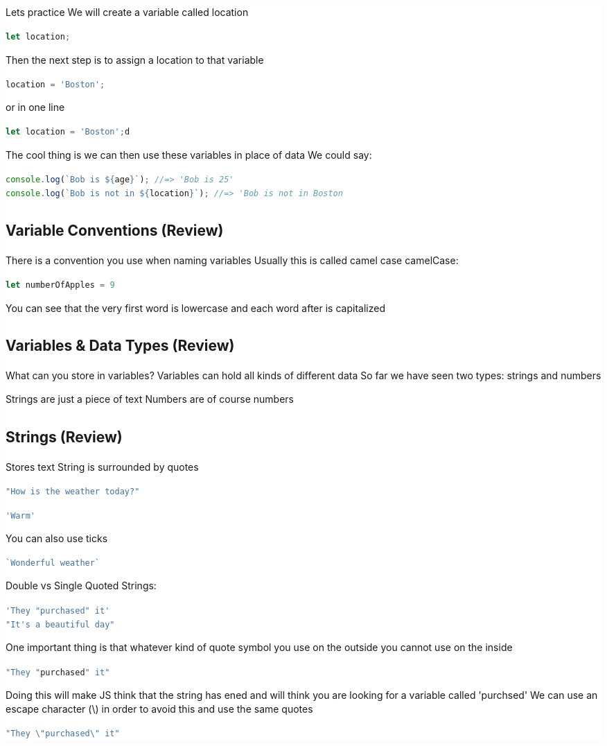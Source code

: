Lets practice
We will create a variable called location
```js
let location;
```
Then the next step is to assign a location to that variable
```js
location = 'Boston';
```
or in one line
```js
let location = 'Boston';d
```

The cool thing is we can then use these variables in place of data
We could say:
```js
console.log(`Bob is ${age}`); //=> 'Bob is 25'
console.log(`Bob is not in ${location}`); //=> 'Bob is not in Boston
```

## Variable Conventions (Review)
There is a convention you use when naming variables
Usually this is called camel case
camelCase:
```js
let numberOfApples = 9
```
You can see that the very first word is lowercase and each word after is capitalized

## Variables & Data Types (Review)
What can you store in variables?
Variables can hold all kinds of different data
So far we have seen two types: strings and numbers

Strings are just a piece of text
Numbers are of course numbers

## Strings (Review)
Stores text
String is surrounded by quotes
```js
"How is the weather today?"
```
```js
'Warm'
```
You can also use ticks
```js
`Wonderful weather`
```

Double vs Single Quoted Strings:
```js
'They "purchased" it'
"It's a beautiful day"
```
One important thing is that whatever kind of quote symbol you use on the outside you cannot use on the inside
```js
"They "purchased" it"
```
Doing this will make JS think that the string has ened and will think you are looking for a variable called 'purchsed'
We can use an escape character (\\) in order to avoid this and use the same quotes
```js
"They \"purchased\" it"
```